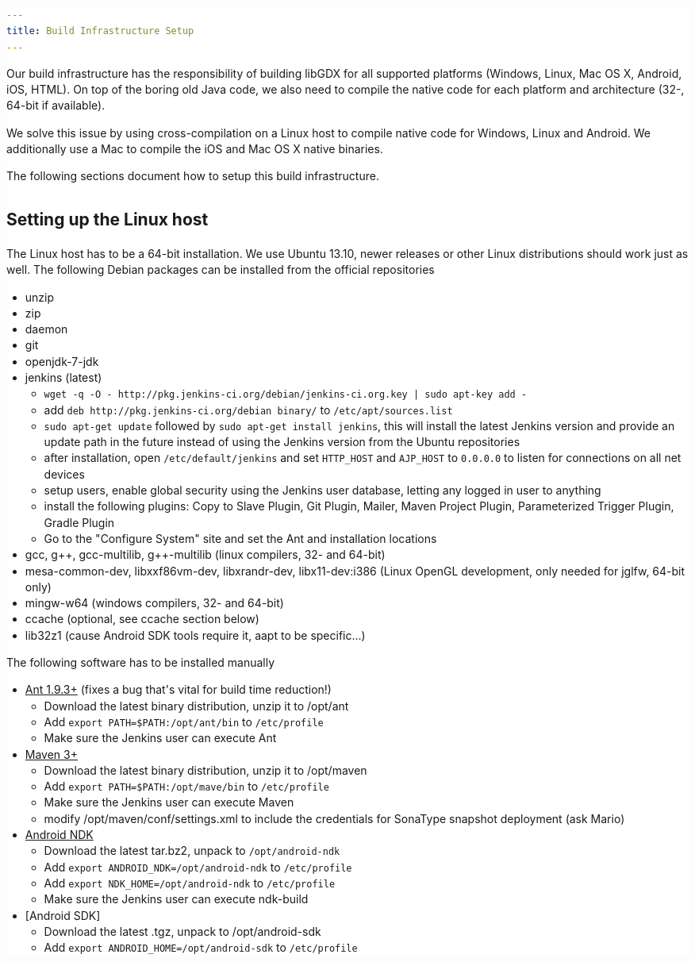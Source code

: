 ```yaml
---
title: Build Infrastructure Setup
---
```

Our build infrastructure has the responsibility of building libGDX for all supported platforms (Windows, Linux, Mac OS X, Android, iOS, HTML). On top of the boring old Java code, we also need to compile the native code for each platform and architecture (32-, 64-bit if available).

We solve this issue by using cross-compilation on a Linux host to compile native code for Windows, Linux and Android. We additionally use a Mac to compile the iOS and Mac OS X native binaries.

The following sections document how to setup this build infrastructure.

## Setting up the Linux host
The Linux host has to be a 64-bit installation. We use Ubuntu 13.10, newer releases or other Linux distributions should work just as well. The following Debian packages can be installed from the official repositories

* unzip
* zip
* daemon
* git
* openjdk-7-jdk
* jenkins (latest)
  * `wget -q -O - http://pkg.jenkins-ci.org/debian/jenkins-ci.org.key | sudo apt-key add -`
  * add `deb http://pkg.jenkins-ci.org/debian binary/` to `/etc/apt/sources.list`
  * `sudo apt-get update` followed by `sudo apt-get install jenkins`, this will install the latest Jenkins version and provide an update path in the future instead of using the Jenkins version from the Ubuntu repositories
  * after installation, open `/etc/default/jenkins` and set `HTTP_HOST` and `AJP_HOST` to `0.0.0.0` to listen for connections on all net devices
  * setup users, enable global security using the Jenkins user database, letting any logged in user to anything
  * install the following plugins: Copy to Slave Plugin, Git Plugin, Mailer, Maven Project Plugin, Parameterized Trigger Plugin, Gradle Plugin
  * Go to the "Configure System" site and set the Ant and installation locations
* gcc, g++, gcc-multilib, g++-multilib (linux compilers, 32- and 64-bit)
* mesa-common-dev, libxxf86vm-dev, libxrandr-dev, libx11-dev:i386 (Linux OpenGL development, only needed for jglfw, 64-bit only)
* mingw-w64 (windows compilers, 32- and 64-bit)
* ccache (optional, see ccache section below)
* lib32z1 (cause Android SDK tools require it, aapt to be specific...)

The following software has to be installed manually

* [Ant 1.9.3+](http://ant.apache.org/) (fixes a bug that's vital for build time reduction!)
  * Download the latest binary distribution, unzip it to /opt/ant
  * Add `export PATH=$PATH:/opt/ant/bin` to `/etc/profile`
  * Make sure the Jenkins user can execute Ant
* [Maven 3+](http://maven.apache.org/download.cgi)
  * Download the latest binary distribution, unzip it to /opt/maven
  * Add `export PATH=$PATH:/opt/mave/bin` to `/etc/profile`
  * Make sure the Jenkins user can execute Maven
  * modify /opt/maven/conf/settings.xml to include the credentials for SonaType snapshot deployment (ask Mario)
* [Android NDK](https://developer.android.com/tools/sdk/ndk/index.html)
  * Download the latest tar.bz2, unpack to `/opt/android-ndk`
  * Add `export ANDROID_NDK=/opt/android-ndk` to `/etc/profile`
  * Add `export NDK_HOME=/opt/android-ndk` to `/etc/profile`
  * Make sure the Jenkins user can execute ndk-build
* [Android SDK]
  * Download the latest .tgz, unpack to /opt/android-sdk
  * Add `export ANDROID_HOME=/opt/android-sdk` to `/etc/profile`